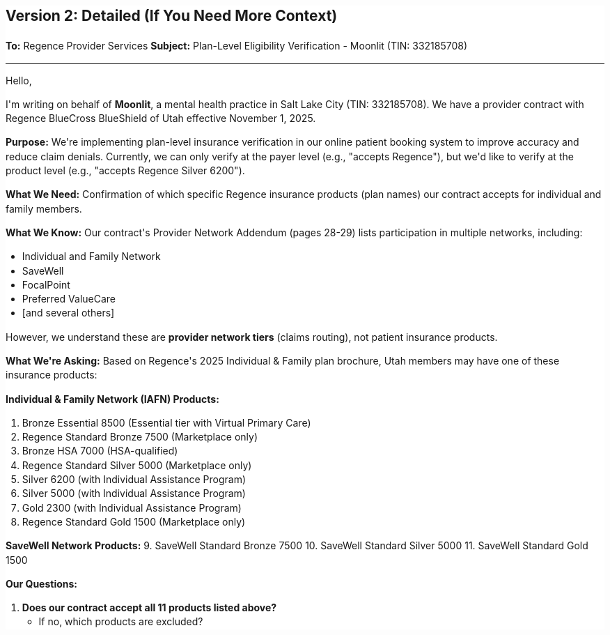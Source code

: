 
## Version 2: Detailed (If You Need More Context)

**To:** Regence Provider Services
**Subject:** Plan-Level Eligibility Verification - Moonlit (TIN: 332185708)

---

Hello,

I'm writing on behalf of **Moonlit**, a mental health practice in Salt Lake City (TIN: 332185708). We have a provider contract with Regence BlueCross BlueShield of Utah effective November 1, 2025.

**Purpose:**
We're implementing plan-level insurance verification in our online patient booking system to improve accuracy and reduce claim denials. Currently, we can only verify at the payer level (e.g., "accepts Regence"), but we'd like to verify at the product level (e.g., "accepts Regence Silver 6200").

**What We Need:**
Confirmation of which specific Regence insurance products (plan names) our contract accepts for individual and family members.

**What We Know:**
Our contract's Provider Network Addendum (pages 28-29) lists participation in multiple networks, including:
- Individual and Family Network
- SaveWell
- FocalPoint
- Preferred ValueCare
- [and several others]

However, we understand these are **provider network tiers** (claims routing), not patient insurance products.

**What We're Asking:**
Based on Regence's 2025 Individual & Family plan brochure, Utah members may have one of these insurance products:

**Individual & Family Network (IAFN) Products:**
1. Bronze Essential 8500 (Essential tier with Virtual Primary Care)
2. Regence Standard Bronze 7500 (Marketplace only)
3. Bronze HSA 7000 (HSA-qualified)
4. Regence Standard Silver 5000 (Marketplace only)
5. Silver 6200 (with Individual Assistance Program)
6. Silver 5000 (with Individual Assistance Program)
7. Gold 2300 (with Individual Assistance Program)
8. Regence Standard Gold 1500 (Marketplace only)

**SaveWell Network Products:**
9. SaveWell Standard Bronze 7500
10. SaveWell Standard Silver 5000
11. SaveWell Standard Gold 1500

**Our Questions:**

1. **Does our contract accept all 11 products listed above?**
   - If no, which products are excluded?
